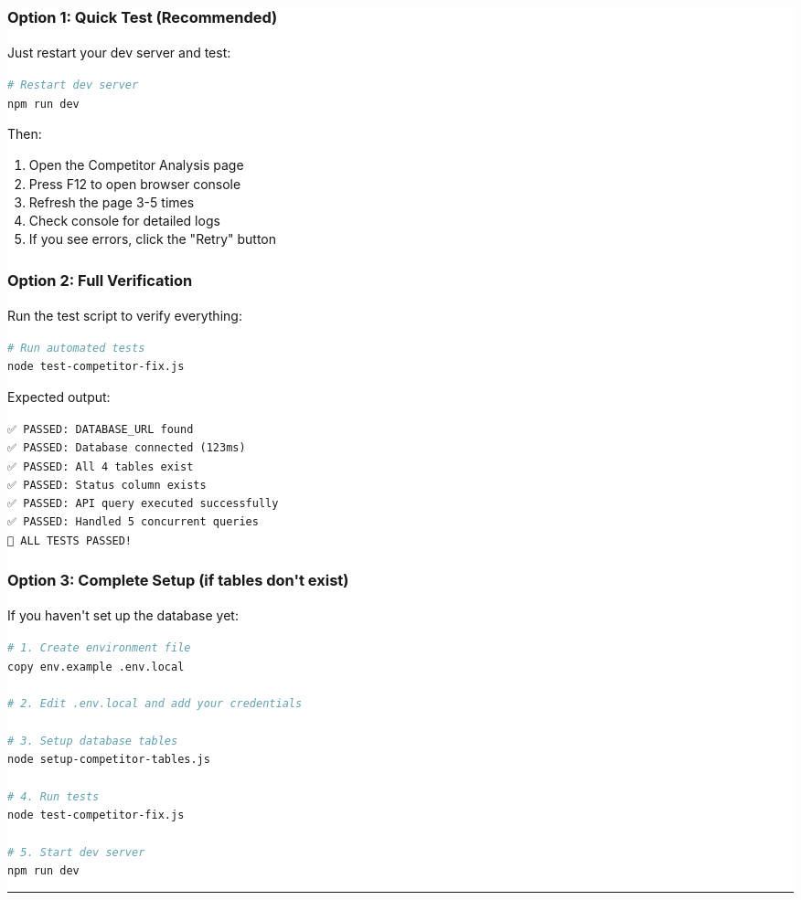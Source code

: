 ### **Option 1: Quick Test (Recommended)**

Just restart your dev server and test:

```bash
# Restart dev server
npm run dev
```

Then:
1. Open the Competitor Analysis page
2. Press F12 to open browser console
3. Refresh the page 3-5 times
4. Check console for detailed logs
5. If you see errors, click the "Retry" button

### **Option 2: Full Verification**

Run the test script to verify everything:

```bash
# Run automated tests
node test-competitor-fix.js
```

Expected output:
```
✅ PASSED: DATABASE_URL found
✅ PASSED: Database connected (123ms)
✅ PASSED: All 4 tables exist
✅ PASSED: Status column exists
✅ PASSED: API query executed successfully
✅ PASSED: Handled 5 concurrent queries
🎉 ALL TESTS PASSED!
```

### **Option 3: Complete Setup** (if tables don't exist)

If you haven't set up the database yet:

```bash
# 1. Create environment file
copy env.example .env.local

# 2. Edit .env.local and add your credentials

# 3. Setup database tables
node setup-competitor-tables.js

# 4. Run tests
node test-competitor-fix.js

# 5. Start dev server
npm run dev
```

---